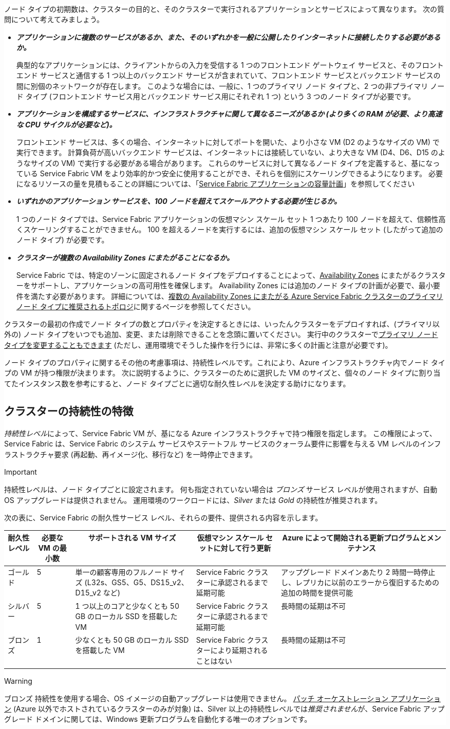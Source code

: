 ノード タイプの初期数は、クラスターの目的と、そのクラスターで実行されるアプリケーションとサービスによって異なります。 次の質問について考えてみましょう。

* ***アプリケーションに複数のサービスがあるか、また、そのいずれかを一般に公開したりインターネットに接続したりする必要があるか。***

    典型的なアプリケーションには、クライアントからの入力を受信する 1 つのフロントエンド ゲートウェイ サービスと、そのフロントエンド サービスと通信する 1 つ以上のバックエンド サービスが含まれていて、フロントエンド サービスとバックエンド サービスの間に別個のネットワークが存在します。 このような場合には、一般に、1 つのプライマリ ノード タイプと、2 つの非プライマリ ノード タイプ (フロントエンド サービス用とバックエンド サービス用にそれぞれ 1 つ) という 3 つのノード タイプが必要です。

* ***アプリケーションを構成するサービスに、インフラストラクチャに関して異なるニーズがあるか (より多くの RAM が必要、より高速な CPU サイクルが必要など)。***

    フロントエンド サービスは、多くの場合、インターネットに対してポートを開いた、より小さな VM (D2 のようなサイズの VM) で実行できます。  計算負荷が高いバックエンド サービスは、インターネットには接続していない、より大きな VM (D4、D6、D15 のようなサイズの VM) で実行する必要がある場合があります。 これらのサービスに対して異なるノード タイプを定義すると、基になっている Service Fabric VM をより効率的かつ安全に使用することができ、それらを個別にスケーリングできるようになります。 必要になるリソースの量を見積もることの詳細については、「[Service Fabric アプリケーションの容量計画](service-fabric-capacity-planning.md)」を参照してください

* ***いずれかのアプリケーション サービスを、100 ノードを超えてスケールアウトする必要が生じるか。***

    1 つのノード タイプでは、Service Fabric アプリケーションの仮想マシン スケール セット 1 つあたり 100 ノードを超えて、信頼性高くスケーリングすることができません。 100 を超えるノードを実行するには、追加の仮想マシン スケール セット (したがって追加のノード タイプ) が必要です。

* ***クラスターが複数の Availability Zones にまたがることになるか。***

    Service Fabric では、特定のゾーンに固定されるノード タイプをデプロイすることによって、[Availability Zones](../availability-zones/az-overview.md) にまたがるクラスターをサポートし、アプリケーションの高可用性を確保します。 Availability Zones には追加のノード タイプの計画が必要で、最小要件を満たす必要があります。 詳細については、[複数の Availability Zones にまたがる Azure Service Fabric クラスターのプライマリ ノード タイプに推奨されるトポロジ](service-fabric-cross-availability-zones.md#recommended-topology-for-primary-node-type-of-azure-service-fabric-clusters-spanning-across-availability-zones)に関するページを参照してください。 

クラスターの最初の作成でノード タイプの数とプロパティを決定するときには、いったんクラスターをデプロイすれば、(プライマリ以外の) ノード タイプをいつでも追加、変更、または削除できることを念頭に置いてください。 実行中のクラスターで[プライマリ ノード タイプを変更することもできます](service-fabric-scale-up-node-type.md) (ただし、運用環境でそうした操作を行うには、非常に多くの計画と注意が必要です)。

ノード タイプのプロパティに関するその他の考慮事項は、持続性レベルです。これにより、Azure インフラストラクチャ内でノード タイプの VM が持つ権限が決まります。 次に説明するように、クラスターのために選択した VM のサイズと、個々のノード タイプに割り当てたインスタンス数を参考にすると、ノード タイプごとに適切な耐久性レベルを決定する助けになります。

## <a name="durability-characteristics-of-the-cluster"></a>クラスターの持続性の特徴

*持続性レベル*によって、Service Fabric VM が、基になる Azure インフラストラクチャで持つ権限を指定します。 この権限によって、Service Fabric は、Service Fabric のシステム サービスやステートフル サービスのクォーラム要件に影響を与える VM レベルのインフラストラクチャ要求 (再起動、再イメージ化、移行など) を一時停止できます。

> [!IMPORTANT]
> 持続性レベルは、ノード タイプごとに設定されます。 何も指定されていない場合は *ブロンズ* サービス レベルが使用されますが、自動 OS アップグレードは提供されません。 運用環境のワークロードには、*Silver* または *Gold* の持続性が推奨されます。

次の表に、Service Fabric の耐久性サービス レベル、それらの要件、提供される内容を示します。

| 耐久性レベル  | 必要な VM の最小数 | サポートされる VM サイズ                                                                  | 仮想マシン スケール セットに対して行う更新                               | Azure によって開始される更新プログラムとメンテナンス                                                              | 
| ---------------- |  ----------------------------  | ---------------------------------------------------------------------------------- | ----------------------------------------------------------- | ------------------------------------------------------------------------------------------------------- |
| ゴールド             | 5                              | 単一の顧客専用のフルノード サイズ (L32s、GS5、G5、DS15_v2、D15_v2 など) | Service Fabric クラスターに承認されるまで延期可能 | アップグレード ドメインあたり 2 時間一時停止し、レプリカに以前のエラーから復旧するための追加の時間を提供可能 |
| シルバー           | 5                              | 1 つ以上のコアと少なくとも 50 GB のローカル SSD を搭載した VM                      | Service Fabric クラスターに承認されるまで延期可能 | 長時間の延期は不可                                                    |
| ブロンズ          | 1                              | 少なくとも 50 GB のローカル SSD を搭載した VM                                              | Service Fabric クラスターにより延期されることはない           | 長時間の延期は不可                                                    |

> [!WARNING]
> ブロンズ 持続性を使用する場合、OS イメージの自動アップグレードは使用できません。 [パッチ オーケストレーション アプリケーション](service-fabric-patch-orchestration-application.md) (Azure 以外でホストされているクラスターのみが対象) は、Silver 以上の持続性レベルでは*推奨されません*が、Service Fabric アップグレード ドメインに関しては、Windows 更新プログラムを自動化する唯一のオプションです。


[SystemServices]: ./media/service-fabric-cluster-capacity/SystemServices.png